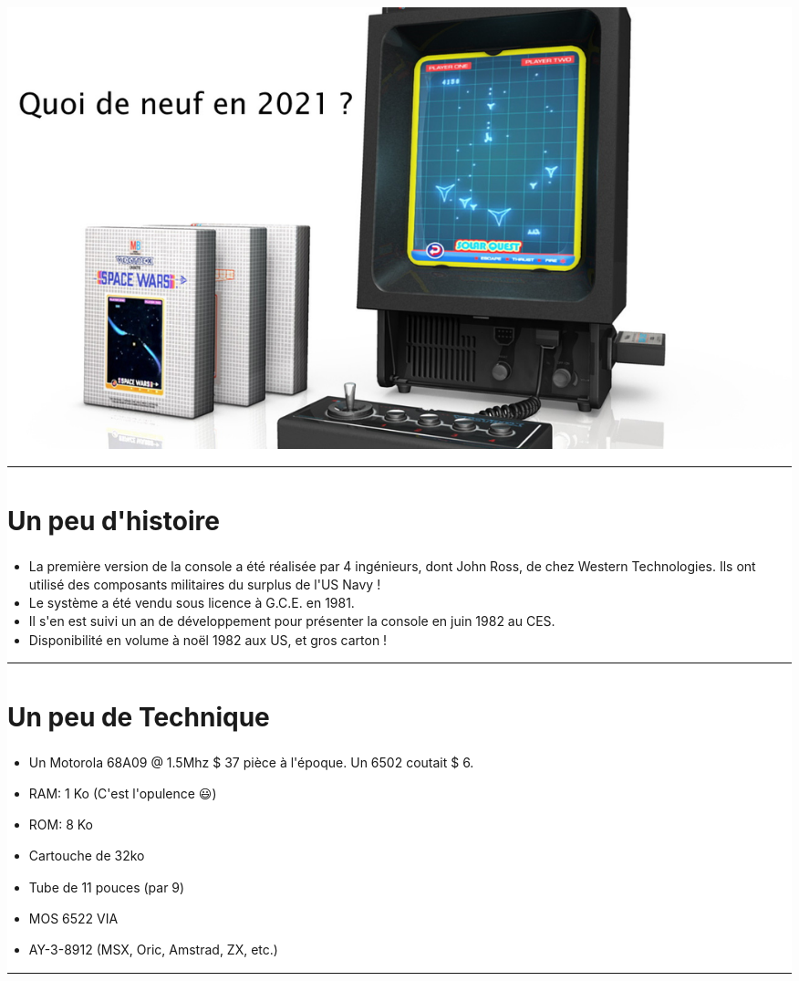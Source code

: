 
![bg contain](./img/Vectrex-Titre.jpg)

---

# Un peu d'histoire
- La première version de la console a été réalisée par 4 ingénieurs, dont John Ross, de chez Western Technologies. Ils ont utilisé des composants militaires du surplus de l'US Navy !
- Le système a été vendu sous licence à G.C.E. en 1981. 
- Il s'en est suivi un an de développement pour présenter la console en juin 1982 au CES.
- Disponibilité en volume à noël 1982 aux US, et gros carton !

---

# Un peu de Technique

- Un Motorola 68A09 @ 1.5Mhz
$ 37 pièce à l'époque. Un 6502 coutait $ 6.

- RAM: 1 Ko (C'est l'opulence :smiley:)
- ROM: 8 Ko
- Cartouche de 32ko
- Tube de 11 pouces (par 9)
- MOS 6522 VIA
- AY-3-8912 (MSX, Oric, Amstrad, ZX, etc.)

---